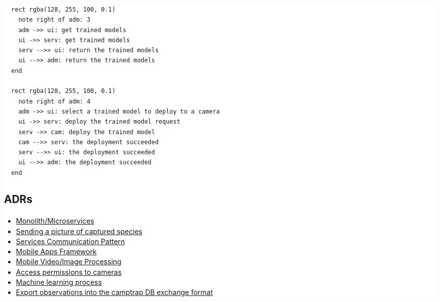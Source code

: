 ```mermaid
  rect rgba(128, 255, 100, 0.1)
    note right of adm: 3
    adm ->> ui: get trained models
    ui ->> serv: get trained models
    serv -->> ui: return the trained models
    ui -->> adm: return the trained models
  end

  rect rgba(128, 255, 100, 0.1)
    note right of adm: 4
    adm ->> ui: select a trained model to deploy to a camera
    ui ->> serv: deploy the trained model request
    serv ->> cam: deploy the trained model
    cam -->> serv: the deployment succeeded
    serv -->> ui: the deployment succeeded
    ui -->> adm: the deployment succeeded
  end
```

## ADRs
- [Monolith/Microservices](ADRs/3010-monolith-microservices.md)
- [Sending a picture of captured species](ADRs/3010-sending-picture-of-captured-species.md)
- [Services Communication Pattern](ADRs/3010-services-communication.md)
- [Mobile Apps Framework](ADRs/2910-mobile-apps-framework.md)
- [Mobile Video/Image Processing](ADRs/2910-mobile-video-image-processing.md)
- [Access permissions to cameras](ADRs/3010-access-permissions-to-cameras.md)
- [Machine learning process](ADRs/3010-machine-learning.md)
- [Export observations into the camptrap DB exchange format](ADRs/3010-export-observations.md)
